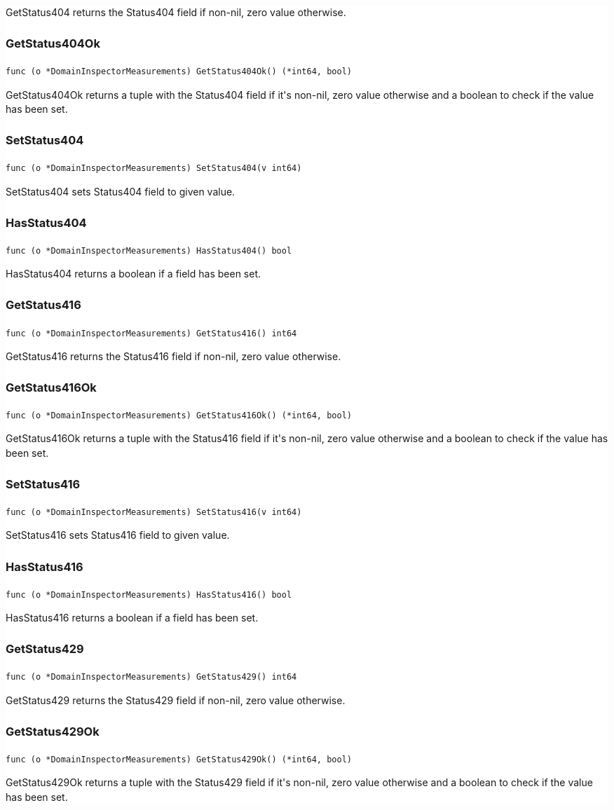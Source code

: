 GetStatus404 returns the Status404 field if non-nil, zero value otherwise.

### GetStatus404Ok

`func (o *DomainInspectorMeasurements) GetStatus404Ok() (*int64, bool)`

GetStatus404Ok returns a tuple with the Status404 field if it's non-nil, zero value otherwise
and a boolean to check if the value has been set.

### SetStatus404

`func (o *DomainInspectorMeasurements) SetStatus404(v int64)`

SetStatus404 sets Status404 field to given value.

### HasStatus404

`func (o *DomainInspectorMeasurements) HasStatus404() bool`

HasStatus404 returns a boolean if a field has been set.

### GetStatus416

`func (o *DomainInspectorMeasurements) GetStatus416() int64`

GetStatus416 returns the Status416 field if non-nil, zero value otherwise.

### GetStatus416Ok

`func (o *DomainInspectorMeasurements) GetStatus416Ok() (*int64, bool)`

GetStatus416Ok returns a tuple with the Status416 field if it's non-nil, zero value otherwise
and a boolean to check if the value has been set.

### SetStatus416

`func (o *DomainInspectorMeasurements) SetStatus416(v int64)`

SetStatus416 sets Status416 field to given value.

### HasStatus416

`func (o *DomainInspectorMeasurements) HasStatus416() bool`

HasStatus416 returns a boolean if a field has been set.

### GetStatus429

`func (o *DomainInspectorMeasurements) GetStatus429() int64`

GetStatus429 returns the Status429 field if non-nil, zero value otherwise.

### GetStatus429Ok

`func (o *DomainInspectorMeasurements) GetStatus429Ok() (*int64, bool)`

GetStatus429Ok returns a tuple with the Status429 field if it's non-nil, zero value otherwise
and a boolean to check if the value has been set.
